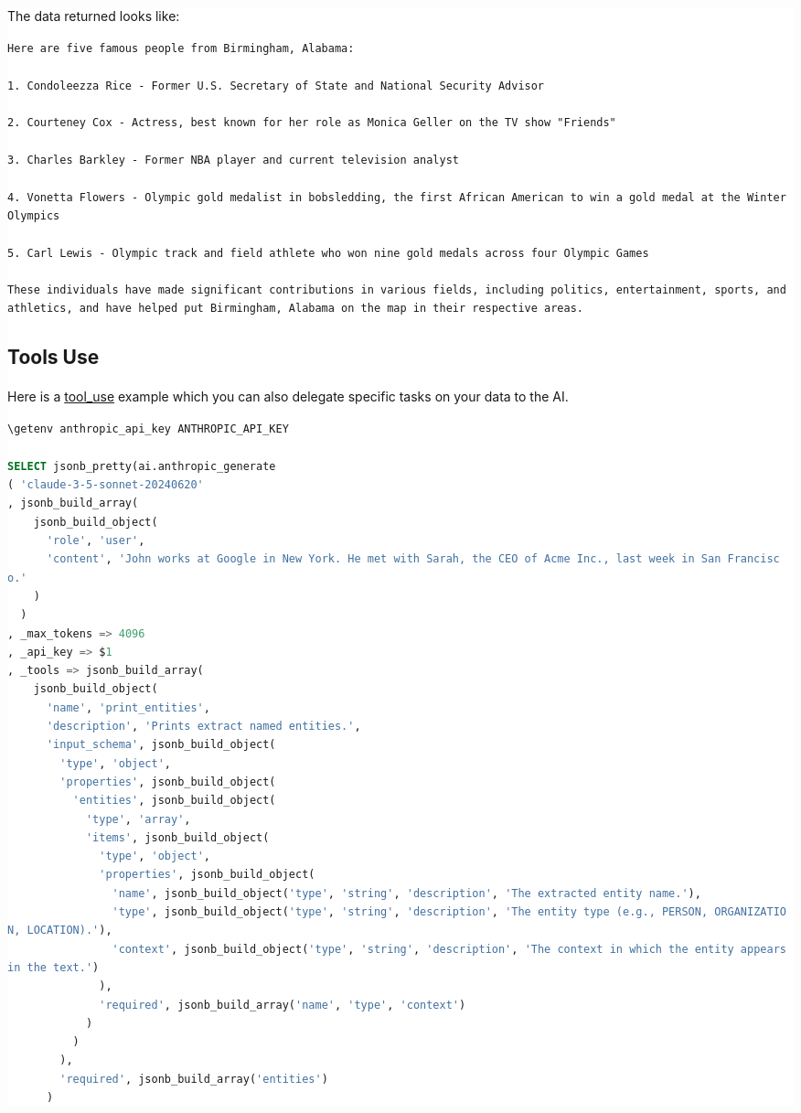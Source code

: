 The data returned looks like:

```text
Here are five famous people from Birmingham, Alabama:

1. Condoleezza Rice - Former U.S. Secretary of State and National Security Advisor

2. Courteney Cox - Actress, best known for her role as Monica Geller on the TV show "Friends"

3. Charles Barkley - Former NBA player and current television analyst

4. Vonetta Flowers - Olympic gold medalist in bobsledding, the first African American to win a gold medal at the Winter Olympics

5. Carl Lewis - Olympic track and field athlete who won nine gold medals across four Olympic Games

These individuals have made significant contributions in various fields, including politics, entertainment, sports, and athletics, and have helped put Birmingham, Alabama on the map in their respective areas.
```

## Tools Use

Here is a [tool_use](https://github.com/anthropics/anthropic-cookbook/tree/main/tool_use)
example which you can also delegate specific tasks on your data to the AI.

```sql
\getenv anthropic_api_key ANTHROPIC_API_KEY

SELECT jsonb_pretty(ai.anthropic_generate
( 'claude-3-5-sonnet-20240620'
, jsonb_build_array(
    jsonb_build_object(
      'role', 'user',
      'content', 'John works at Google in New York. He met with Sarah, the CEO of Acme Inc., last week in San Francisco.'
    )
  )
, _max_tokens => 4096
, _api_key => $1
, _tools => jsonb_build_array(
    jsonb_build_object(
      'name', 'print_entities',
      'description', 'Prints extract named entities.',
      'input_schema', jsonb_build_object(
        'type', 'object',
        'properties', jsonb_build_object(
          'entities', jsonb_build_object(
            'type', 'array',
            'items', jsonb_build_object(
              'type', 'object',
              'properties', jsonb_build_object(
                'name', jsonb_build_object('type', 'string', 'description', 'The extracted entity name.'),
                'type', jsonb_build_object('type', 'string', 'description', 'The entity type (e.g., PERSON, ORGANIZATION, LOCATION).'),
                'context', jsonb_build_object('type', 'string', 'description', 'The context in which the entity appears in the text.')
              ),
              'required', jsonb_build_array('name', 'type', 'context')
            )
          )
        ),
        'required', jsonb_build_array('entities')
      )
```